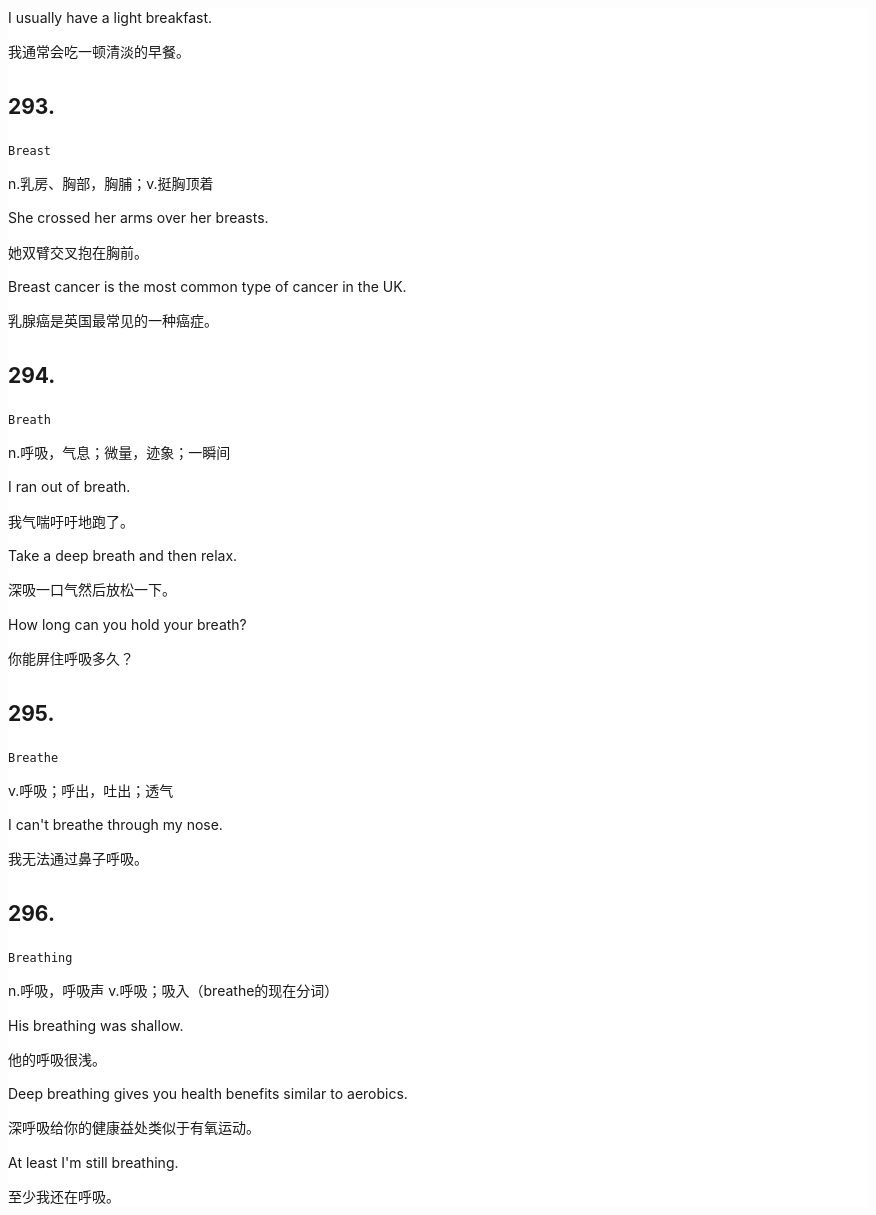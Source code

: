 I usually have a light breakfast.

我通常会吃一顿清淡的早餐。

## 293.
`Breast`

n.乳房、胸部，胸脯；v.挺胸顶着

She crossed her arms over her breasts.

她双臂交叉抱在胸前。

Breast cancer is the most common type of cancer in the UK.

乳腺癌是英国最常见的一种癌症。

## 294.
`Breath`

n.呼吸，气息；微量，迹象；一瞬间

I ran out of breath.

我气喘吁吁地跑了。

Take a deep breath and then relax.

深吸一口气然后放松一下。

How long can you hold your breath?

你能屏住呼吸多久？

## 295.
`Breathe`

v.呼吸；呼出，吐出；透气

I can't breathe through my nose.

我无法通过鼻子呼吸。

## 296.
`Breathing`

n.呼吸，呼吸声 v.呼吸；吸入（breathe的现在分词）

His breathing was shallow.

他的呼吸很浅。

Deep breathing gives you health benefits similar to aerobics.

深呼吸给你的健康益处类似于有氧运动。

At least I'm still breathing.

至少我还在呼吸。

